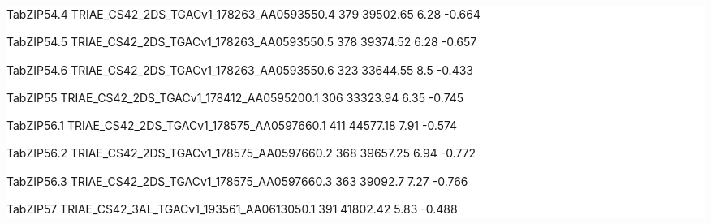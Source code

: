 TabZIP54.4 
TRIAE_CS42_2DS_TGACv1_178263_AA0593550.4 
379 
39502.65 
6.28 
-0.664 

TabZIP54.5 
TRIAE_CS42_2DS_TGACv1_178263_AA0593550.5 
378 
39374.52 
6.28 
-0.657 

TabZIP54.6 
TRIAE_CS42_2DS_TGACv1_178263_AA0593550.6 
323 
33644.55 
8.5 
-0.433 

TabZIP55 
TRIAE_CS42_2DS_TGACv1_178412_AA0595200.1 
306 
33323.94 
6.35 
-0.745 

TabZIP56.1 
TRIAE_CS42_2DS_TGACv1_178575_AA0597660.1 
411 
44577.18 
7.91 
-0.574 

TabZIP56.2 
TRIAE_CS42_2DS_TGACv1_178575_AA0597660.2 
368 
39657.25 
6.94 
-0.772 

TabZIP56.3 
TRIAE_CS42_2DS_TGACv1_178575_AA0597660.3 
363 
39092.7 
7.27 
-0.766 

TabZIP57 
TRIAE_CS42_3AL_TGACv1_193561_AA0613050.1 
391 
41802.42 
5.83 
-0.488 
